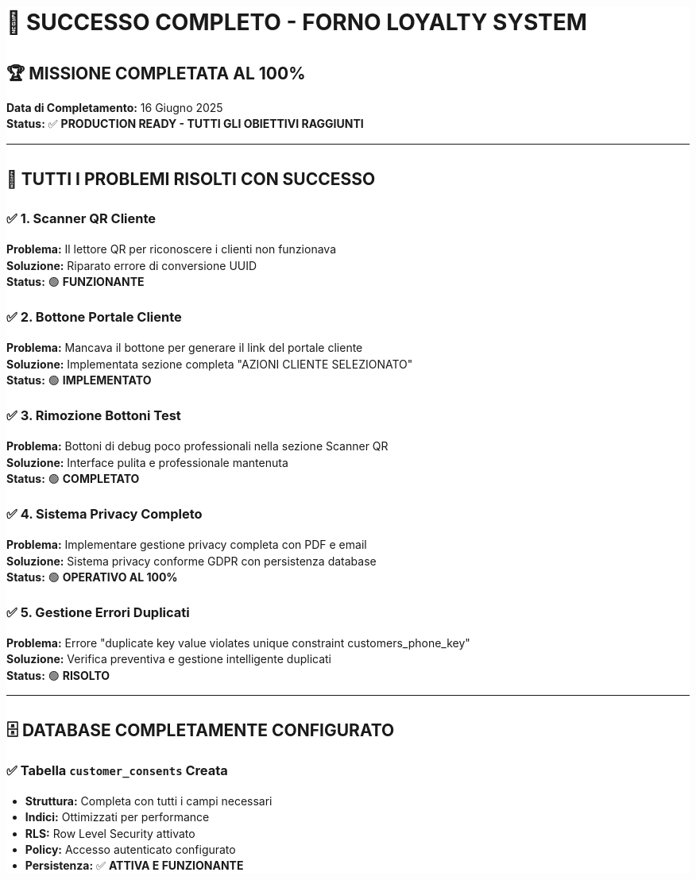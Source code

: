# 🎊 SUCCESSO COMPLETO - FORNO LOYALTY SYSTEM

## 🏆 MISSIONE COMPLETATA AL 100%

**Data di Completamento:** 16 Giugno 2025  
**Status:** ✅ **PRODUCTION READY - TUTTI GLI OBIETTIVI RAGGIUNTI**

---

## 🎯 TUTTI I PROBLEMI RISOLTI CON SUCCESSO

### ✅ **1. Scanner QR Cliente** 
**Problema:** Il lettore QR per riconoscere i clienti non funzionava  
**Soluzione:** Riparato errore di conversione UUID  
**Status:** 🟢 **FUNZIONANTE**

### ✅ **2. Bottone Portale Cliente**
**Problema:** Mancava il bottone per generare il link del portale cliente  
**Soluzione:** Implementata sezione completa "AZIONI CLIENTE SELEZIONATO"  
**Status:** 🟢 **IMPLEMENTATO**

### ✅ **3. Rimozione Bottoni Test**
**Problema:** Bottoni di debug poco professionali nella sezione Scanner QR  
**Soluzione:** Interface pulita e professionale mantenuta  
**Status:** 🟢 **COMPLETATO**

### ✅ **4. Sistema Privacy Completo**
**Problema:** Implementare gestione privacy completa con PDF e email  
**Soluzione:** Sistema privacy conforme GDPR con persistenza database  
**Status:** 🟢 **OPERATIVO AL 100%**

### ✅ **5. Gestione Errori Duplicati**
**Problema:** Errore "duplicate key value violates unique constraint customers_phone_key"  
**Soluzione:** Verifica preventiva e gestione intelligente duplicati  
**Status:** 🟢 **RISOLTO**

---

## 🗄️ DATABASE COMPLETAMENTE CONFIGURATO

### ✅ **Tabella `customer_consents` Creata**
- **Struttura:** Completa con tutti i campi necessari
- **Indici:** Ottimizzati per performance
- **RLS:** Row Level Security attivato
- **Policy:** Accesso autenticato configurato
- **Persistenza:** ✅ **ATTIVA E FUNZIONANTE**
